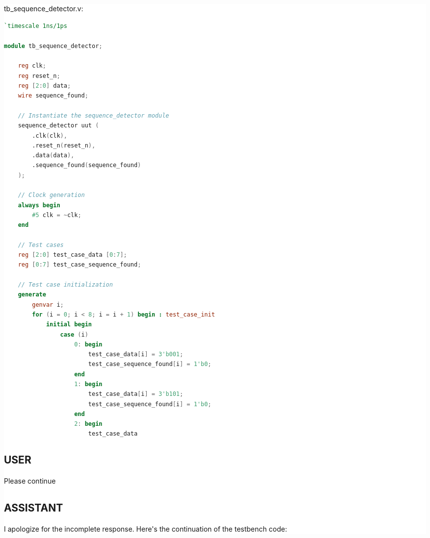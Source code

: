 tb_sequence_detector.v:
```verilog
`timescale 1ns/1ps

module tb_sequence_detector;

    reg clk;
    reg reset_n;
    reg [2:0] data;
    wire sequence_found;

    // Instantiate the sequence_detector module
    sequence_detector uut (
        .clk(clk),
        .reset_n(reset_n),
        .data(data),
        .sequence_found(sequence_found)
    );

    // Clock generation
    always begin
        #5 clk = ~clk;
    end

    // Test cases
    reg [2:0] test_case_data [0:7];
    reg [0:7] test_case_sequence_found;

    // Test case initialization
    generate
        genvar i;
        for (i = 0; i < 8; i = i + 1) begin : test_case_init
            initial begin
                case (i)
                    0: begin
                        test_case_data[i] = 3'b001;
                        test_case_sequence_found[i] = 1'b0;
                    end
                    1: begin
                        test_case_data[i] = 3'b101;
                        test_case_sequence_found[i] = 1'b0;
                    end
                    2: begin
                        test_case_data
```

## USER
Please continue

## ASSISTANT
I apologize for the incomplete response. Here's the continuation of the testbench code:
